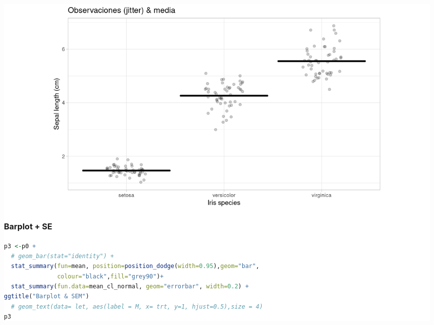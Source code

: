 <img src="5-visualizar_files/figure-html/unnamed-chunk-13-1.png" width="672" style="display: block; margin: auto;" />


### Barplot + SE


```r
p3 <-p0 + 
  # geom_bar(stat="identity") +
  stat_summary(fun=mean, position=position_dodge(width=0.95),geom="bar",
               colour="black",fill="grey90")+
  stat_summary(fun.data=mean_cl_normal, geom="errorbar", width=0.2) + 
ggtitle("Barplot & SEM")
  # geom_text(data= let, aes(label = M, x= trt, y=1, hjust=0.5),size = 4)
p3
```
